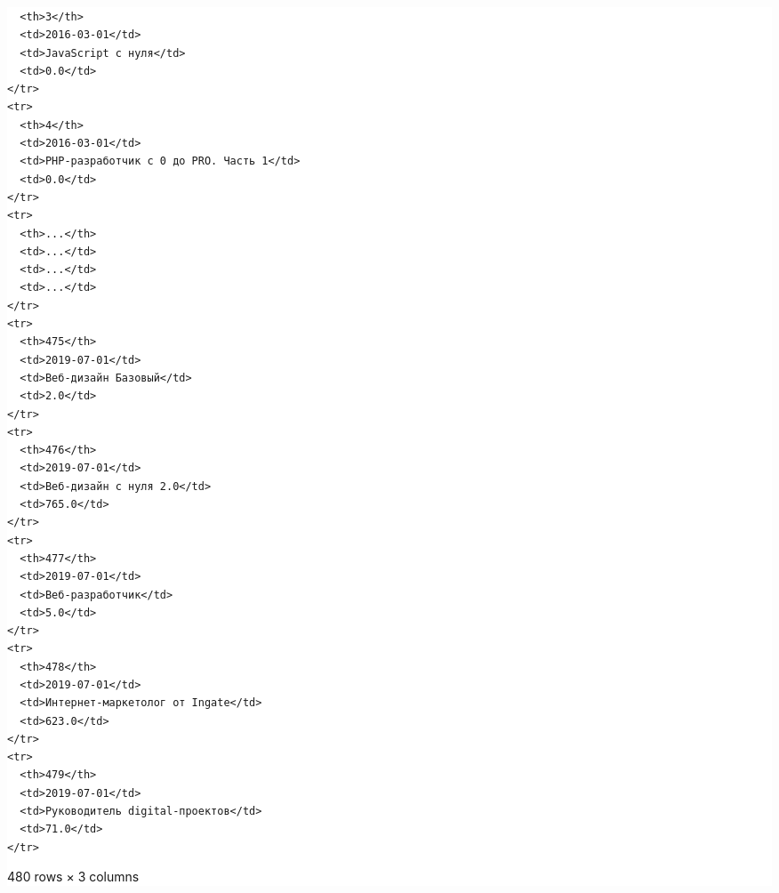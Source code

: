       <th>3</th>
      <td>2016-03-01</td>
      <td>JavaScript с нуля</td>
      <td>0.0</td>
    </tr>
    <tr>
      <th>4</th>
      <td>2016-03-01</td>
      <td>PHP-разработчик с 0 до PRO. Часть 1</td>
      <td>0.0</td>
    </tr>
    <tr>
      <th>...</th>
      <td>...</td>
      <td>...</td>
      <td>...</td>
    </tr>
    <tr>
      <th>475</th>
      <td>2019-07-01</td>
      <td>Веб-дизайн Базовый</td>
      <td>2.0</td>
    </tr>
    <tr>
      <th>476</th>
      <td>2019-07-01</td>
      <td>Веб-дизайн с нуля 2.0</td>
      <td>765.0</td>
    </tr>
    <tr>
      <th>477</th>
      <td>2019-07-01</td>
      <td>Веб-разработчик</td>
      <td>5.0</td>
    </tr>
    <tr>
      <th>478</th>
      <td>2019-07-01</td>
      <td>Интернет-маркетолог от Ingate</td>
      <td>623.0</td>
    </tr>
    <tr>
      <th>479</th>
      <td>2019-07-01</td>
      <td>Руководитель digital-проектов</td>
      <td>71.0</td>
    </tr>
  </tbody>
</table>
<p>480 rows × 3 columns</p>
</div>
